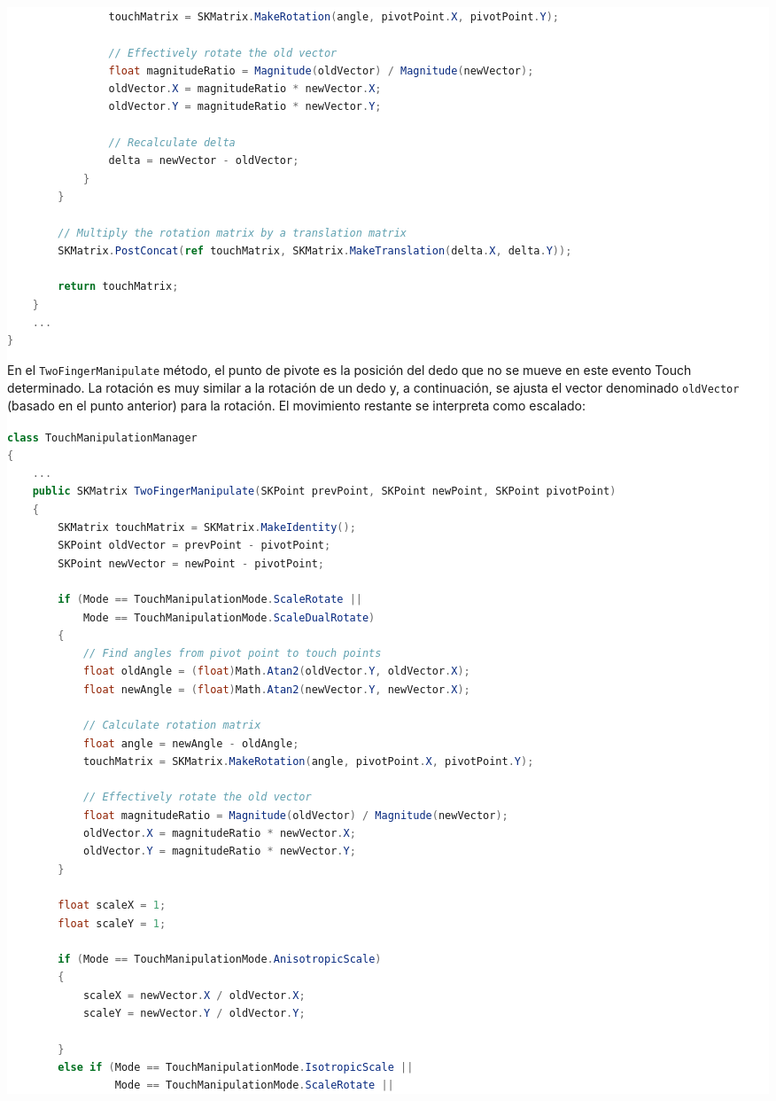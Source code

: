 ```csharp
                touchMatrix = SKMatrix.MakeRotation(angle, pivotPoint.X, pivotPoint.Y);

                // Effectively rotate the old vector
                float magnitudeRatio = Magnitude(oldVector) / Magnitude(newVector);
                oldVector.X = magnitudeRatio * newVector.X;
                oldVector.Y = magnitudeRatio * newVector.Y;

                // Recalculate delta
                delta = newVector - oldVector;
            }
        }

        // Multiply the rotation matrix by a translation matrix
        SKMatrix.PostConcat(ref touchMatrix, SKMatrix.MakeTranslation(delta.X, delta.Y));

        return touchMatrix;
    }
    ...
}
```

En el `TwoFingerManipulate` método, el punto de pivote es la posición del dedo que no se mueve en este evento Touch determinado. La rotación es muy similar a la rotación de un dedo y, a continuación, se ajusta el vector denominado `oldVector` (basado en el punto anterior) para la rotación. El movimiento restante se interpreta como escalado:

```csharp
class TouchManipulationManager
{
    ...
    public SKMatrix TwoFingerManipulate(SKPoint prevPoint, SKPoint newPoint, SKPoint pivotPoint)
    {
        SKMatrix touchMatrix = SKMatrix.MakeIdentity();
        SKPoint oldVector = prevPoint - pivotPoint;
        SKPoint newVector = newPoint - pivotPoint;

        if (Mode == TouchManipulationMode.ScaleRotate ||
            Mode == TouchManipulationMode.ScaleDualRotate)
        {
            // Find angles from pivot point to touch points
            float oldAngle = (float)Math.Atan2(oldVector.Y, oldVector.X);
            float newAngle = (float)Math.Atan2(newVector.Y, newVector.X);

            // Calculate rotation matrix
            float angle = newAngle - oldAngle;
            touchMatrix = SKMatrix.MakeRotation(angle, pivotPoint.X, pivotPoint.Y);

            // Effectively rotate the old vector
            float magnitudeRatio = Magnitude(oldVector) / Magnitude(newVector);
            oldVector.X = magnitudeRatio * newVector.X;
            oldVector.Y = magnitudeRatio * newVector.Y;
        }

        float scaleX = 1;
        float scaleY = 1;

        if (Mode == TouchManipulationMode.AnisotropicScale)
        {
            scaleX = newVector.X / oldVector.X;
            scaleY = newVector.Y / oldVector.Y;

        }
        else if (Mode == TouchManipulationMode.IsotropicScale ||
                 Mode == TouchManipulationMode.ScaleRotate ||
```